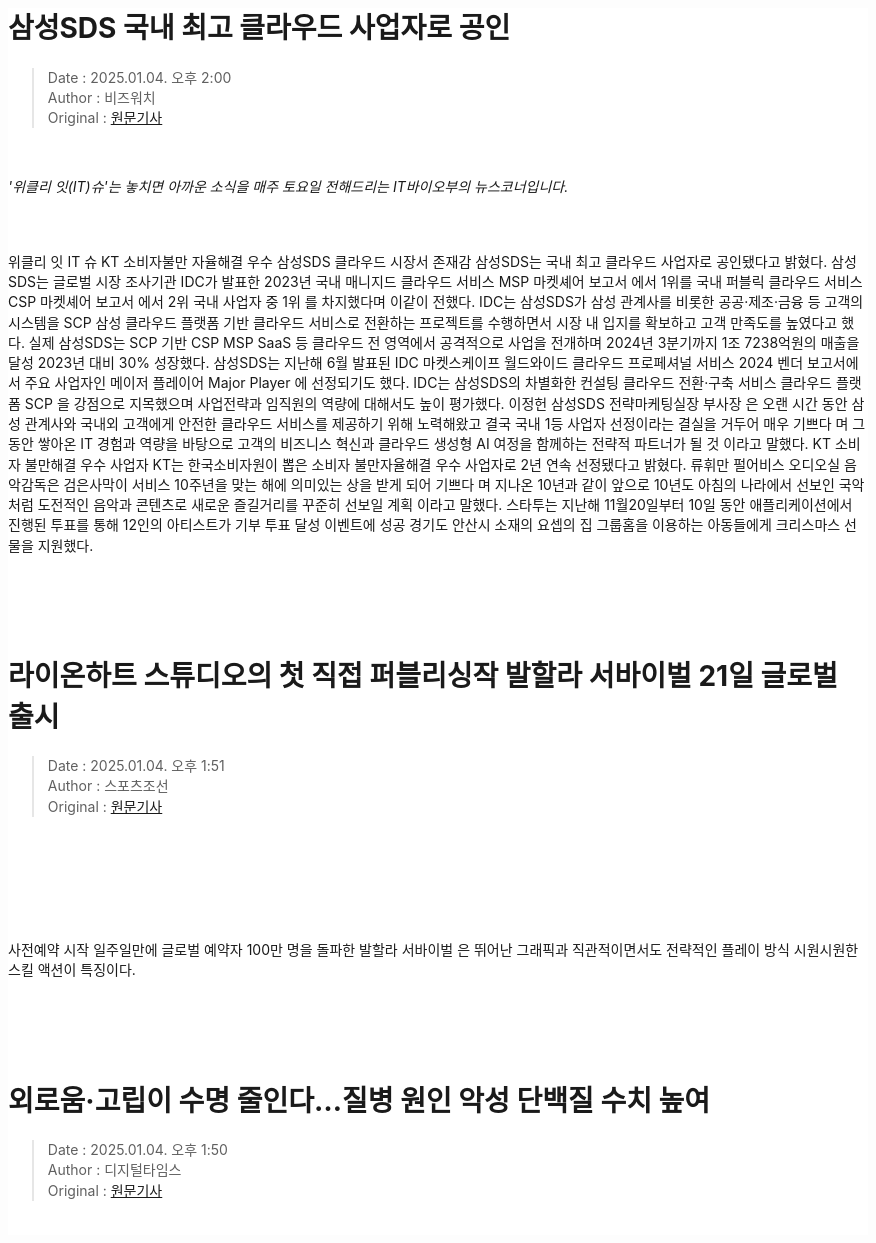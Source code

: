   
# 삼성SDS 국내 최고 클라우드 사업자로 공인  
  
> Date : 2025.01.04. 오후 2:00  
> Author : 비즈워치  
> Original : [원문기사](https://n.news.naver.com/mnews/article/648/0000032130?sid=105)  
<br/>  
  
<img alt="" class="_LAZY_LOADING _LAZY_LOADING_INIT_HIDE" src="https://imgnews.pstatic.net/image/648/2025/01/04/0000032130_001_20250104140012996.jpg?type=w860" id="img1" style="display: none;"></img><em class="img_desc">'위클리 잇(IT)슈'는 놓치면 아까운 소식을 매주 토요일 전해드리는 IT바이오부의 뉴스코너입니다.</em>  
<br/><br/>  
  
위클리 잇 IT 슈 KT 소비자불만 자율해결 우수 삼성SDS 클라우드 시장서 존재감 삼성SDS는 국내 최고 클라우드 사업자로 공인됐다고 밝혔다.
삼성SDS는 글로벌 시장 조사기관 IDC가 발표한 2023년 국내 매니지드 클라우드 서비스 MSP 마켓셰어 보고서 에서 1위를 국내 퍼블릭 클라우드 서비스 CSP 마켓셰어 보고서 에서 2위 국내 사업자 중 1위 를 차지했다며 이같이 전했다.
IDC는 삼성SDS가 삼성 관계사를 비롯한 공공·제조·금융 등 고객의 시스템을 SCP 삼성 클라우드 플랫폼 기반 클라우드 서비스로 전환하는 프로젝트를 수행하면서 시장 내 입지를 확보하고 고객 만족도를 높였다고 했다.
실제 삼성SDS는 SCP 기반 CSP MSP SaaS 등 클라우드 전 영역에서 공격적으로 사업을 전개하며 2024년 3분기까지 1조 7238억원의 매출을 달성 2023년 대비 30% 성장했다.
삼성SDS는 지난해 6월 발표된 IDC 마켓스케이프 월드와이드 클라우드 프로페셔널 서비스 2024 벤더 보고서에서 주요 사업자인 메이저 플레이어 Major Player 에 선정되기도 했다.
IDC는 삼성SDS의 차별화한 컨설팅 클라우드 전환·구축 서비스 클라우드 플랫폼 SCP 을 강점으로 지목했으며 사업전략과 임직원의 역량에 대해서도 높이 평가했다.
이정헌 삼성SDS 전략마케팅실장 부사장 은 오랜 시간 동안 삼성 관계사와 국내외 고객에게 안전한 클라우드 서비스를 제공하기 위해 노력해왔고 결국 국내 1등 사업자 선정이라는 결실을 거두어 매우 기쁘다 며 그동안 쌓아온 IT 경험과 역량을 바탕으로 고객의 비즈니스 혁신과 클라우드 생성형 AI 여정을 함께하는 전략적 파트너가 될 것 이라고 말했다.
KT 소비자 불만해결 우수 사업자 KT는 한국소비자원이 뽑은 소비자 불만자율해결 우수 사업자로 2년 연속 선정됐다고 밝혔다.
류휘만 펄어비스 오디오실 음악감독은 검은사막이 서비스 10주년을 맞는 해에 의미있는 상을 받게 되어 기쁘다 며 지나온 10년과 같이 앞으로 10년도 아침의 나라에서 선보인 국악처럼 도전적인 음악과 콘텐츠로 새로운 즐길거리를 꾸준히 선보일 계획 이라고 말했다.
스타투는 지난해 11월20일부터 10일 동안 애플리케이션에서 진행된 투표를 통해 12인의 아티스트가 기부 투표 달성 이벤트에 성공 경기도 안산시 소재의 요셉의 집 그룹홈을 이용하는 아동들에게 크리스마스 선물을 지원했다.  
<br/><br/><br/>  

  
# 라이온하트 스튜디오의 첫 직접 퍼블리싱작 발할라 서바이벌 21일 글로벌 출시  
  
> Date : 2025.01.04. 오후 1:51  
> Author : 스포츠조선  
> Original : [원문기사](https://n.news.naver.com/mnews/article/076/0004232243?sid=105)  
<br/>  
  
<img alt="" class="_LAZY_LOADING _LAZY_LOADING_INIT_HIDE" src="https://imgnews.pstatic.net/image/076/2025/01/04/2025010401000218900034121_20250104135113088.jpg?type=w860" id="img1" style="display: none;"></img>  
<br/><br/>  
  
사전예약 시작 일주일만에 글로벌 예약자 100만 명을 돌파한 발할라 서바이벌 은 뛰어난 그래픽과 직관적이면서도 전략적인 플레이 방식 시원시원한 스킬 액션이 특징이다.  
<br/><br/><br/>  

  
# 외로움·고립이 수명 줄인다…질병 원인 악성 단백질 수치 높여  
  
> Date : 2025.01.04. 오후 1:50  
> Author : 디지털타임스  
> Original : [원문기사](https://n.news.naver.com/mnews/article/029/0002927029?sid=105)  
<br/>  
  